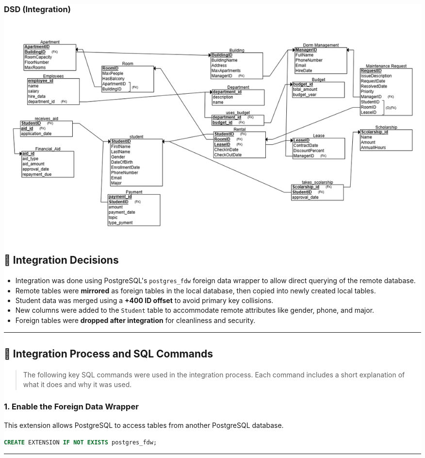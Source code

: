 ### DSD (Integration)
![DSD](images/Stage3/merge_dsd.png)
---

## 🧠 Integration Decisions

- Integration was done using PostgreSQL's `postgres_fdw` foreign data wrapper to allow direct querying of the remote database.
- Remote tables were **mirrored** as foreign tables in the local database, then copied into newly created local tables.
- Student data was merged using a **+400 ID offset** to avoid primary key collisions.
- New columns were added to the `Student` table to accommodate remote attributes like gender, phone, and major.
- Foreign tables were **dropped after integration** for cleanliness and security.

---

## 📝 Integration Process and SQL Commands

> The following key SQL commands were used in the integration process. Each command includes a short explanation of what it does and why it was used.

### 1. Enable the Foreign Data Wrapper

This extension allows PostgreSQL to access tables from another PostgreSQL database.

```sql
CREATE EXTENSION IF NOT EXISTS postgres_fdw;
```

---